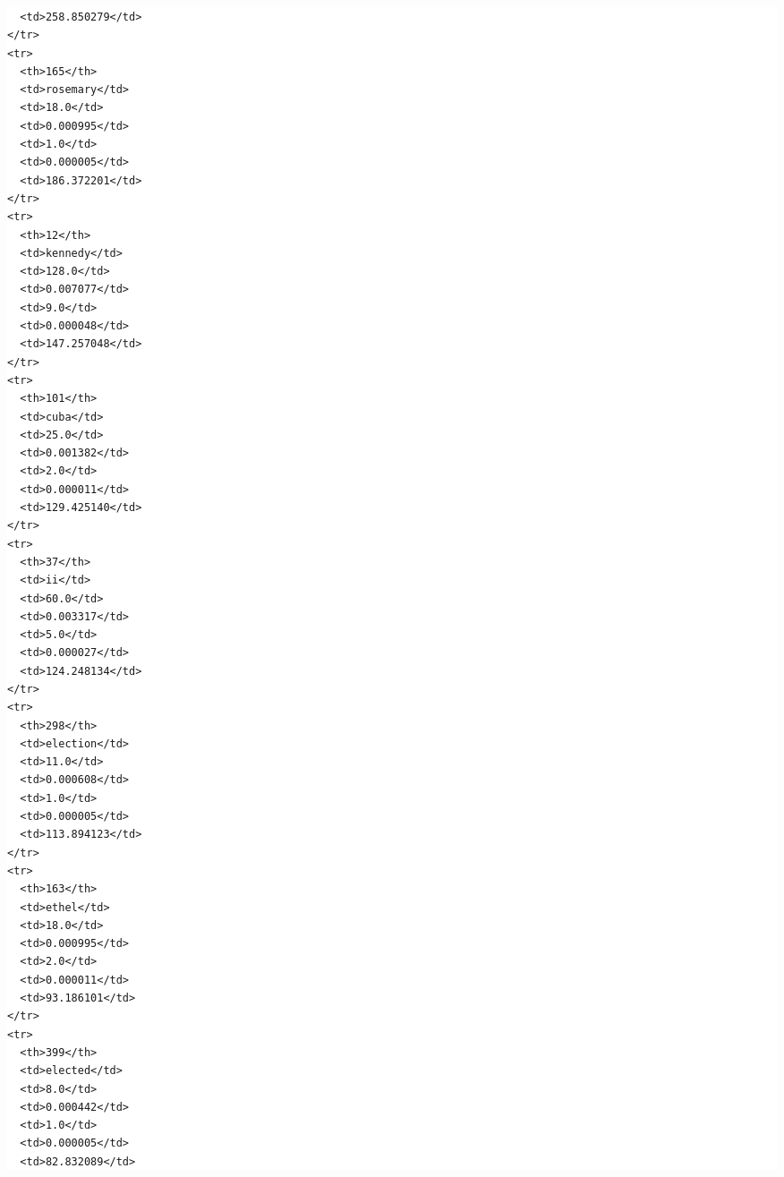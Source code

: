       <td>258.850279</td>
    </tr>
    <tr>
      <th>165</th>
      <td>rosemary</td>
      <td>18.0</td>
      <td>0.000995</td>
      <td>1.0</td>
      <td>0.000005</td>
      <td>186.372201</td>
    </tr>
    <tr>
      <th>12</th>
      <td>kennedy</td>
      <td>128.0</td>
      <td>0.007077</td>
      <td>9.0</td>
      <td>0.000048</td>
      <td>147.257048</td>
    </tr>
    <tr>
      <th>101</th>
      <td>cuba</td>
      <td>25.0</td>
      <td>0.001382</td>
      <td>2.0</td>
      <td>0.000011</td>
      <td>129.425140</td>
    </tr>
    <tr>
      <th>37</th>
      <td>ii</td>
      <td>60.0</td>
      <td>0.003317</td>
      <td>5.0</td>
      <td>0.000027</td>
      <td>124.248134</td>
    </tr>
    <tr>
      <th>298</th>
      <td>election</td>
      <td>11.0</td>
      <td>0.000608</td>
      <td>1.0</td>
      <td>0.000005</td>
      <td>113.894123</td>
    </tr>
    <tr>
      <th>163</th>
      <td>ethel</td>
      <td>18.0</td>
      <td>0.000995</td>
      <td>2.0</td>
      <td>0.000011</td>
      <td>93.186101</td>
    </tr>
    <tr>
      <th>399</th>
      <td>elected</td>
      <td>8.0</td>
      <td>0.000442</td>
      <td>1.0</td>
      <td>0.000005</td>
      <td>82.832089</td>